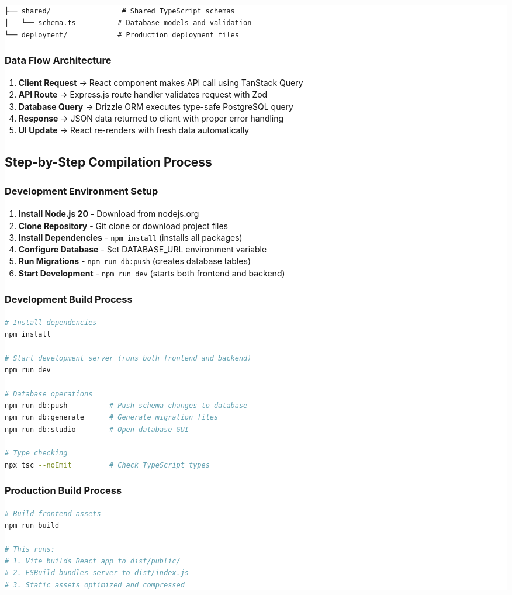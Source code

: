 ```
├── shared/                 # Shared TypeScript schemas
│   └── schema.ts          # Database models and validation
└── deployment/            # Production deployment files
```

### Data Flow Architecture
1. **Client Request** → React component makes API call using TanStack Query
2. **API Route** → Express.js route handler validates request with Zod
3. **Database Query** → Drizzle ORM executes type-safe PostgreSQL query
4. **Response** → JSON data returned to client with proper error handling
5. **UI Update** → React re-renders with fresh data automatically

## Step-by-Step Compilation Process

### Development Environment Setup
1. **Install Node.js 20** - Download from nodejs.org
2. **Clone Repository** - Git clone or download project files
3. **Install Dependencies** - `npm install` (installs all packages)
4. **Configure Database** - Set DATABASE_URL environment variable
5. **Run Migrations** - `npm run db:push` (creates database tables)
6. **Start Development** - `npm run dev` (starts both frontend and backend)

### Development Build Process
```bash
# Install dependencies
npm install

# Start development server (runs both frontend and backend)
npm run dev

# Database operations
npm run db:push          # Push schema changes to database
npm run db:generate      # Generate migration files
npm run db:studio        # Open database GUI

# Type checking
npx tsc --noEmit         # Check TypeScript types
```

### Production Build Process
```bash
# Build frontend assets
npm run build

# This runs:
# 1. Vite builds React app to dist/public/
# 2. ESBuild bundles server to dist/index.js
# 3. Static assets optimized and compressed
```
